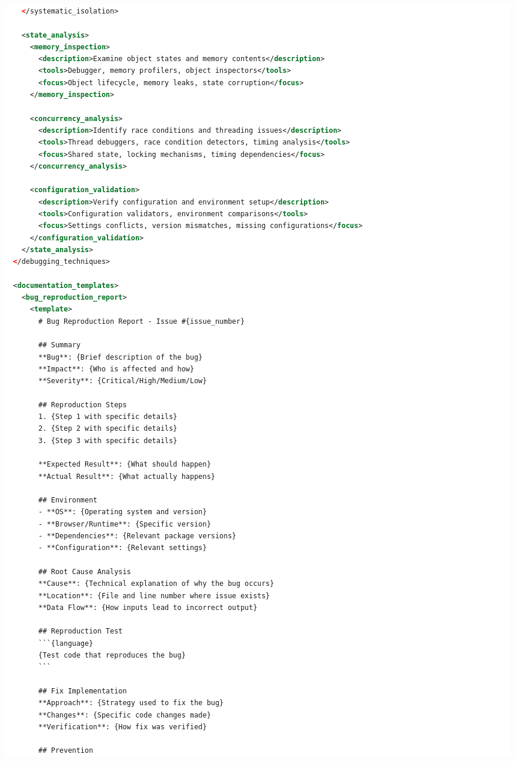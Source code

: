 ```xml
    </systematic_isolation>
    
    <state_analysis>
      <memory_inspection>
        <description>Examine object states and memory contents</description>
        <tools>Debugger, memory profilers, object inspectors</tools>
        <focus>Object lifecycle, memory leaks, state corruption</focus>
      </memory_inspection>
      
      <concurrency_analysis>
        <description>Identify race conditions and threading issues</description>
        <tools>Thread debuggers, race condition detectors, timing analysis</tools>
        <focus>Shared state, locking mechanisms, timing dependencies</focus>
      </concurrency_analysis>
      
      <configuration_validation>
        <description>Verify configuration and environment setup</description>
        <tools>Configuration validators, environment comparisons</tools>
        <focus>Settings conflicts, version mismatches, missing configurations</focus>
      </configuration_validation>
    </state_analysis>
  </debugging_techniques>
  
  <documentation_templates>
    <bug_reproduction_report>
      <template>
        # Bug Reproduction Report - Issue #{issue_number}
        
        ## Summary
        **Bug**: {Brief description of the bug}
        **Impact**: {Who is affected and how}
        **Severity**: {Critical/High/Medium/Low}
        
        ## Reproduction Steps
        1. {Step 1 with specific details}
        2. {Step 2 with specific details}
        3. {Step 3 with specific details}
        
        **Expected Result**: {What should happen}
        **Actual Result**: {What actually happens}
        
        ## Environment
        - **OS**: {Operating system and version}
        - **Browser/Runtime**: {Specific version}
        - **Dependencies**: {Relevant package versions}
        - **Configuration**: {Relevant settings}
        
        ## Root Cause Analysis
        **Cause**: {Technical explanation of why the bug occurs}
        **Location**: {File and line number where issue exists}
        **Data Flow**: {How inputs lead to incorrect output}
        
        ## Reproduction Test
        ```{language}
        {Test code that reproduces the bug}
        ```
        
        ## Fix Implementation
        **Approach**: {Strategy used to fix the bug}
        **Changes**: {Specific code changes made}
        **Verification**: {How fix was verified}
        
        ## Prevention
```